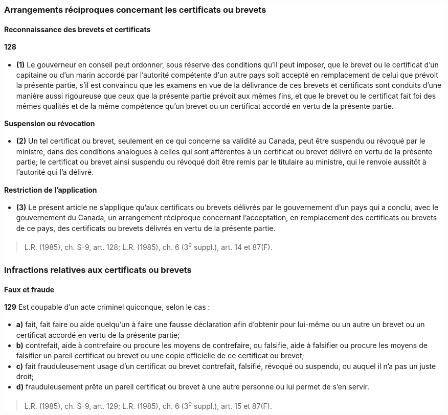 


### Arrangements réciproques concernant les certificats ou brevets



**Reconnaissance des brevets et certificats**

**128** 

- **(1)** Le gouverneur en conseil peut ordonner, sous réserve des conditions qu’il peut imposer, que le brevet ou le certificat d’un capitaine ou d’un marin accordé par l’autorité compétente d’un autre pays soit accepté en remplacement de celui que prévoit la présente partie, s’il est convaincu que les examens en vue de la délivrance de ces brevets et certificats sont conduits d’une manière aussi rigoureuse que ceux que la présente partie prévoit aux mêmes fins, et que le brevet ou le certificat fait foi des mêmes qualités et de la même compétence qu’un brevet ou un certificat accordé en vertu de la présente partie.

**Suspension ou révocation**

- **(2)** Un tel certificat ou brevet, seulement en ce qui concerne sa validité au Canada, peut être suspendu ou révoqué par le ministre, dans des conditions analogues à celles qui sont afférentes à un certificat ou brevet délivré en vertu de la présente partie; le certificat ou brevet ainsi suspendu ou révoqué doit être remis par le titulaire au ministre, qui le renvoie aussitôt à l’autorité qui l’a délivré.

**Restriction de l’application**

- **(3)** Le présent article ne s’applique qu’aux certificats ou brevets délivrés par le gouvernement d’un pays qui a conclu, avec le gouvernement du Canada, un arrangement réciproque concernant l’acceptation, en remplacement des certificats ou brevets de ce pays, des certificats ou brevets délivrés en vertu de la présente partie.
> L.R. (1985), ch. S-9, art. 128; L.R. (1985), ch. 6 (3<sup>e</sup> suppl.), art. 14 et 87(F).





### Infractions relatives aux certificats ou brevets



**Faux et fraude**

**129** Est coupable d’un acte criminel quiconque, selon le cas :
- **a)** fait, fait faire ou aide quelqu’un à faire une fausse déclaration afin d’obtenir pour lui-même ou un autre un brevet ou un certificat accordé en vertu de la présente partie;
- **b)** contrefait, aide à contrefaire ou procure les moyens de contrefaire, ou falsifie, aide à falsifier ou procure les moyens de falsifier un pareil certificat ou brevet ou une copie officielle de ce certificat ou brevet;
- **c)** fait frauduleusement usage d’un certificat ou brevet contrefait, falsifié, révoqué ou suspendu, ou auquel il n’a pas un juste droit;
- **d)** frauduleusement prête un pareil certificat ou brevet à une autre personne ou lui permet de s’en servir.
> L.R. (1985), ch. S-9, art. 129; L.R. (1985), ch. 6 (3<sup>e</sup> suppl.), art. 15 et 87(F).


